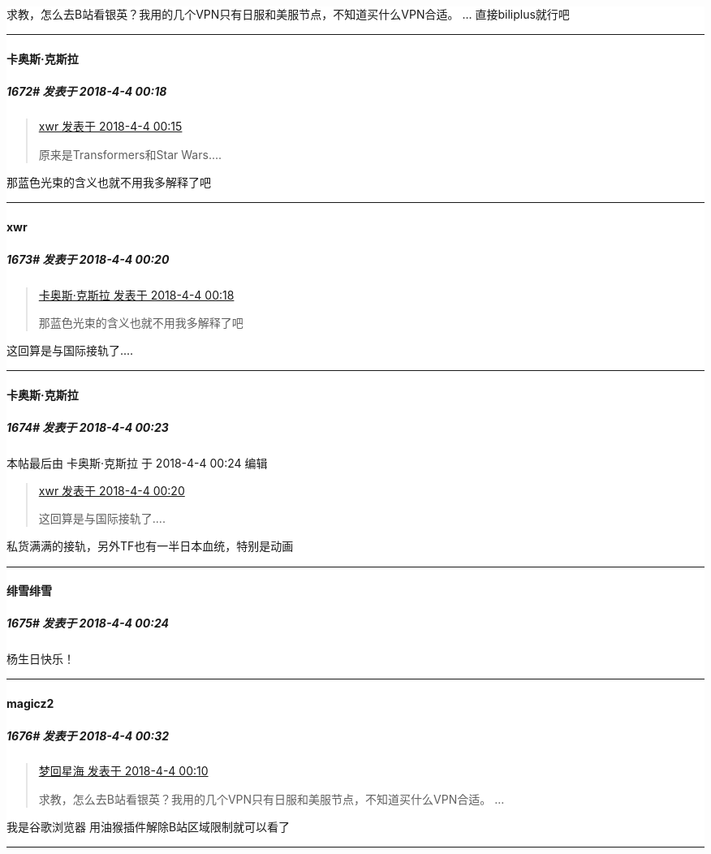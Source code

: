 求教，怎么去B站看银英？我用的几个VPN只有日服和美服节点，不知道买什么VPN合适。 ...</blockquote>
直接biliplus就行吧

*****

####  卡奥斯·克斯拉  
##### 1672#       发表于 2018-4-4 00:18

<blockquote><a href="httphttps://bbs.saraba1st.com/2b/forum.php?mod=redirect&amp;goto=findpost&amp;pid=39085698&amp;ptid=1502023" target="_blank">xwr 发表于 2018-4-4 00:15</a>

原来是Transformers和Star Wars....</blockquote>
那蓝色光束的含义也就不用我多解释了吧

*****

####  xwr  
##### 1673#       发表于 2018-4-4 00:20

<blockquote><a href="httphttps://bbs.saraba1st.com/2b/forum.php?mod=redirect&amp;goto=findpost&amp;pid=39085719&amp;ptid=1502023" target="_blank">卡奥斯·克斯拉 发表于 2018-4-4 00:18</a>

那蓝色光束的含义也就不用我多解释了吧</blockquote>
这回算是与国际接轨了....

*****

####  卡奥斯·克斯拉  
##### 1674#       发表于 2018-4-4 00:23

 本帖最后由 卡奥斯·克斯拉 于 2018-4-4 00:24 编辑 
<blockquote><a href="httphttps://bbs.saraba1st.com/2b/forum.php?mod=redirect&amp;goto=findpost&amp;pid=39085745&amp;ptid=1502023" target="_blank">xwr 发表于 2018-4-4 00:20</a>

这回算是与国际接轨了....</blockquote>
私货满满的接轨，另外TF也有一半日本血统，特别是动画

*****

####  绯雪绯雪  
##### 1675#       发表于 2018-4-4 00:24

杨生日快乐！

*****

####  magicz2  
##### 1676#       发表于 2018-4-4 00:32

<blockquote><a href="httphttps://bbs.saraba1st.com/2b/forum.php?mod=redirect&amp;goto=findpost&amp;pid=39085649&amp;ptid=1502023" target="_blank">梦回星海 发表于 2018-4-4 00:10</a>

求教，怎么去B站看银英？我用的几个VPN只有日服和美服节点，不知道买什么VPN合适。 ...</blockquote>
我是谷歌浏览器 用油猴插件解除B站区域限制就可以看了

*****

